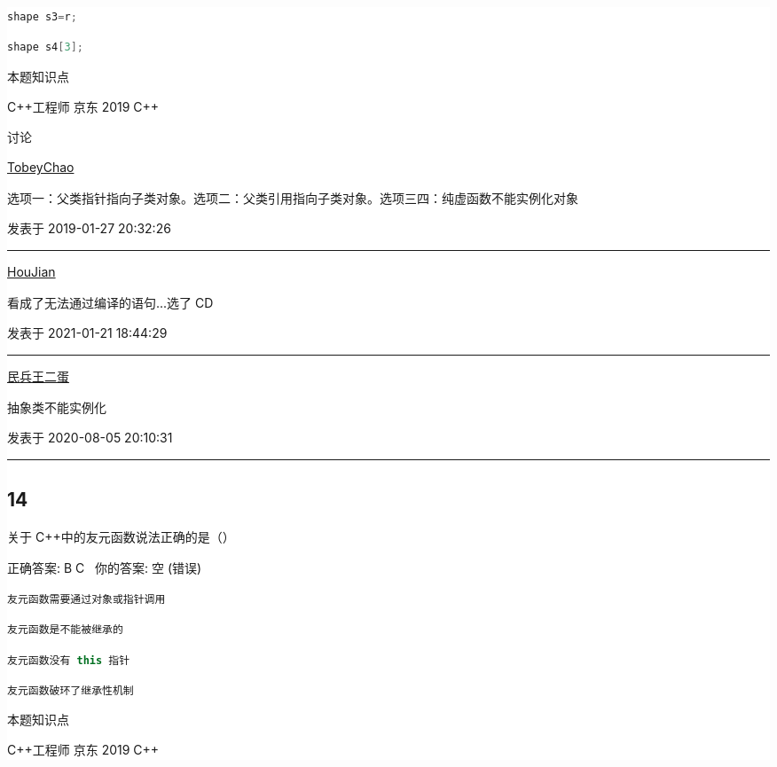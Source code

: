 ```cpp
shape s3=r;
```

```cpp
shape s4[3];
```

本题知识点

C++工程师 京东 2019 C++

讨论

[TobeyChao](https://www.nowcoder.com/profile/881320201)

选项一：父类指针指向子类对象。选项二：父类引用指向子类对象。选项三四：纯虚函数不能实例化对象

发表于 2019-01-27 20:32:26

* * *

[HouJian](https://www.nowcoder.com/profile/5255423)

看成了无法通过编译的语句...选了 CD

发表于 2021-01-21 18:44:29

* * *

[民兵王二蛋](https://www.nowcoder.com/profile/657637614)

抽象类不能实例化

发表于 2020-08-05 20:10:31

* * *

## 14

关于 C++中的友元函数说法正确的是（）

正确答案: B C   你的答案: 空 (错误)

```cpp
友元函数需要通过对象或指针调用
```

```cpp
友元函数是不能被继承的
```

```cpp
友元函数没有 this 指针
```

```cpp
友元函数破环了继承性机制
```

本题知识点

C++工程师 京东 2019 C++
